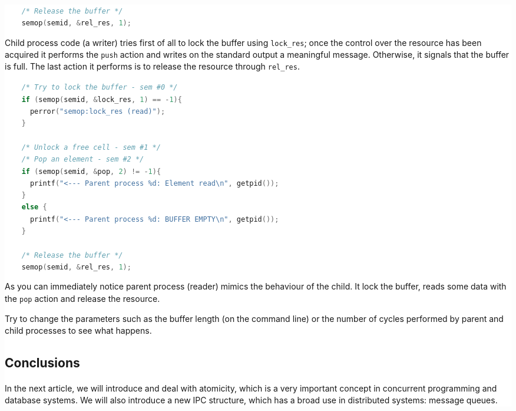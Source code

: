 ``` c
	/* Release the buffer */
	semop(semid, &rel_res, 1);
```

Child process code (a writer) tries first of all to lock the buffer using `lock_res`; once the control over the resource has been acquired it performs the `push` action and writes on the standard output a meaningful message. Otherwise, it signals that the buffer is full. The last action it performs is to release the resource through `rel_res`.

``` c
    /* Try to lock the buffer - sem #0 */
    if (semop(semid, &lock_res, 1) == -1){
      perror("semop:lock_res (read)");
    }

    /* Unlock a free cell - sem #1 */
    /* Pop an element - sem #2 */
    if (semop(semid, &pop, 2) != -1){
      printf("<--- Parent process %d: Element read\n", getpid());
    }
    else {
      printf("<--- Parent process %d: BUFFER EMPTY\n", getpid());
    }

    /* Release the buffer */
    semop(semid, &rel_res, 1);
```

As you can immediately notice parent process (reader) mimics the behaviour of the child. It lock the buffer, reads some data with the `pop` action and release the resource.

Try to change the parameters such as the buffer length (on the command line) or the number of cycles performed by parent and child processes to see what happens. 

## Conclusions

In the next article, we will introduce and deal with atomicity, which is a very important concept in concurrent programming and database systems. We will also introduce a new IPC structure, which has a broad use in distributed systems: message queues.

